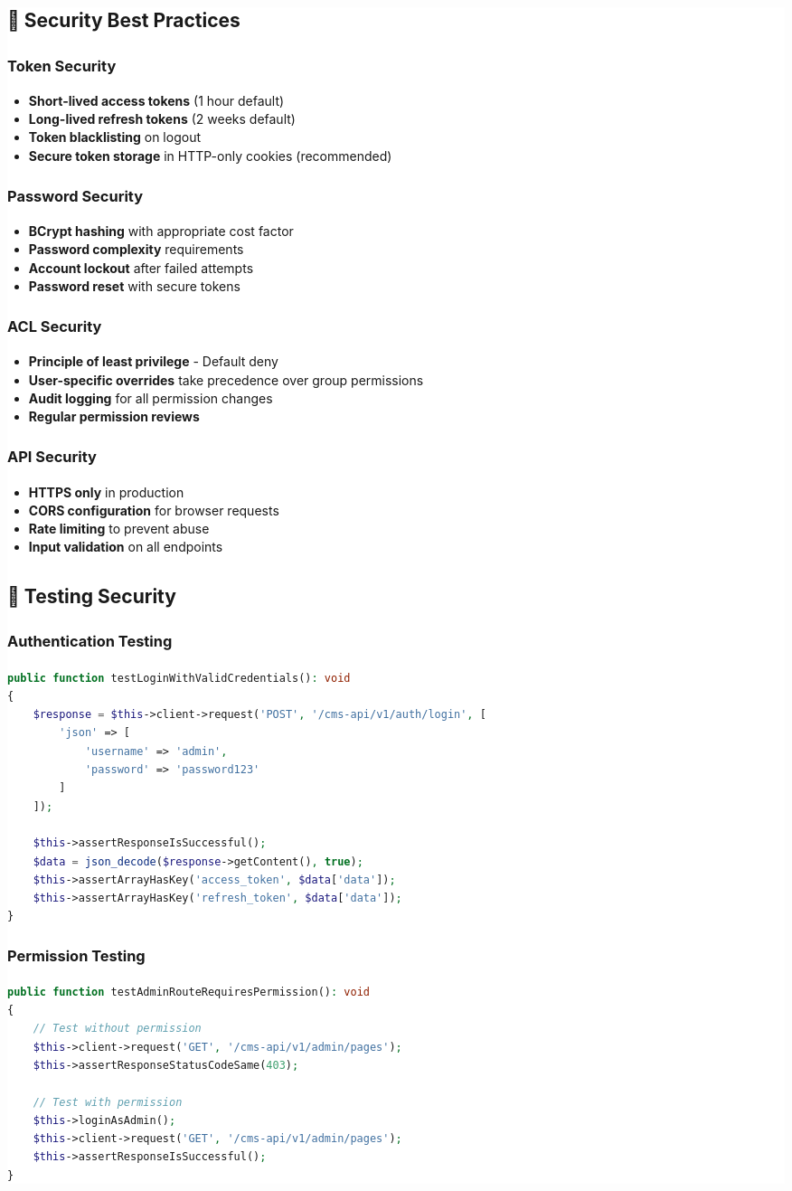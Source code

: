 ## 🚨 Security Best Practices

### Token Security
- **Short-lived access tokens** (1 hour default)
- **Long-lived refresh tokens** (2 weeks default)
- **Token blacklisting** on logout
- **Secure token storage** in HTTP-only cookies (recommended)

### Password Security
- **BCrypt hashing** with appropriate cost factor
- **Password complexity** requirements
- **Account lockout** after failed attempts
- **Password reset** with secure tokens

### ACL Security
- **Principle of least privilege** - Default deny
- **User-specific overrides** take precedence over group permissions
- **Audit logging** for all permission changes
- **Regular permission reviews**

### API Security
- **HTTPS only** in production
- **CORS configuration** for browser requests
- **Rate limiting** to prevent abuse
- **Input validation** on all endpoints

## 🧪 Testing Security

### Authentication Testing
```php
public function testLoginWithValidCredentials(): void
{
    $response = $this->client->request('POST', '/cms-api/v1/auth/login', [
        'json' => [
            'username' => 'admin',
            'password' => 'password123'
        ]
    ]);
    
    $this->assertResponseIsSuccessful();
    $data = json_decode($response->getContent(), true);
    $this->assertArrayHasKey('access_token', $data['data']);
    $this->assertArrayHasKey('refresh_token', $data['data']);
}
```

### Permission Testing
```php
public function testAdminRouteRequiresPermission(): void
{
    // Test without permission
    $this->client->request('GET', '/cms-api/v1/admin/pages');
    $this->assertResponseStatusCodeSame(403);
    
    // Test with permission
    $this->loginAsAdmin();
    $this->client->request('GET', '/cms-api/v1/admin/pages');
    $this->assertResponseIsSuccessful();
}
```
